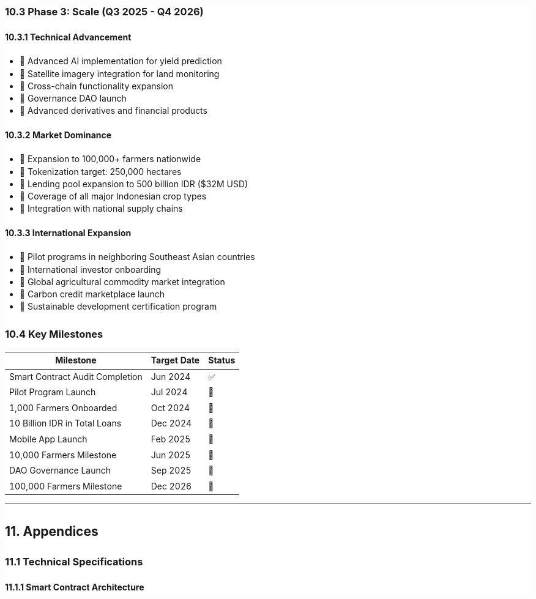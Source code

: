 ### 10.3 Phase 3: Scale (Q3 2025 - Q4 2026)

#### 10.3.1 Technical Advancement

- 📅 Advanced AI implementation for yield prediction
- 📅 Satellite imagery integration for land monitoring
- 📅 Cross-chain functionality expansion
- 📅 Governance DAO launch
- 📅 Advanced derivatives and financial products

#### 10.3.2 Market Dominance

- 📅 Expansion to 100,000+ farmers nationwide
- 📅 Tokenization target: 250,000 hectares
- 📅 Lending pool expansion to 500 billion IDR ($32M USD)
- 📅 Coverage of all major Indonesian crop types
- 📅 Integration with national supply chains

#### 10.3.3 International Expansion

- 📅 Pilot programs in neighboring Southeast Asian countries
- 📅 International investor onboarding
- 📅 Global agricultural commodity market integration
- 📅 Carbon credit marketplace launch
- 📅 Sustainable development certification program

### 10.4 Key Milestones

| Milestone | Target Date | Status |
|-----------|-------------|--------|
| Smart Contract Audit Completion | Jun 2024 | ✅ |
| Pilot Program Launch | Jul 2024 | 🔄 |
| 1,000 Farmers Onboarded | Oct 2024 | 📅 |
| 10 Billion IDR in Total Loans | Dec 2024 | 📅 |
| Mobile App Launch | Feb 2025 | 📅 |
| 10,000 Farmers Milestone | Jun 2025 | 📅 |
| DAO Governance Launch | Sep 2025 | 📅 |
| 100,000 Farmers Milestone | Dec 2026 | 📅 |

---

## 11. Appendices

### 11.1 Technical Specifications

#### 11.1.1 Smart Contract Architecture

